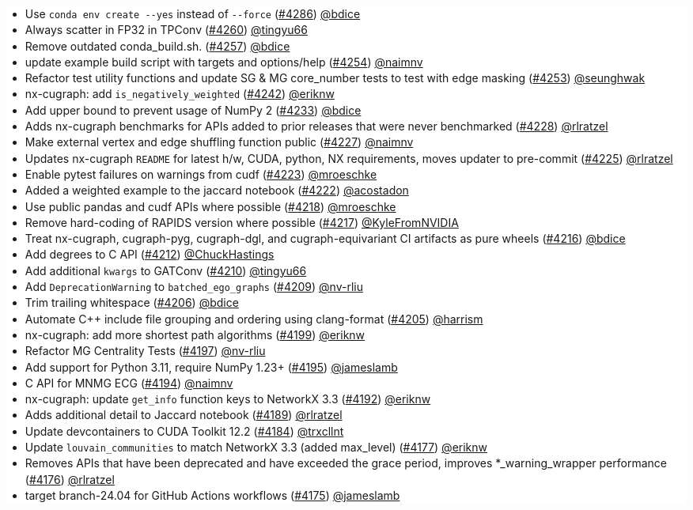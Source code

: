 - Use `conda env create --yes` instead of `--force` ([#4286](https://github.com/rapidsai/cugraph/pull/4286)) [@bdice](https://github.com/bdice)
- Always scatter in FP32 in TPConv ([#4260](https://github.com/rapidsai/cugraph/pull/4260)) [@tingyu66](https://github.com/tingyu66)
- Remove outdated conda_build.sh. ([#4257](https://github.com/rapidsai/cugraph/pull/4257)) [@bdice](https://github.com/bdice)
- update example build script with targets and options/help ([#4254](https://github.com/rapidsai/cugraph/pull/4254)) [@naimnv](https://github.com/naimnv)
- Refactor test utility functions and update SG &amp; MG core_number tests to test with edge masking ([#4253](https://github.com/rapidsai/cugraph/pull/4253)) [@seunghwak](https://github.com/seunghwak)
- nx-cugraph: add `is_negatively_weighted` ([#4242](https://github.com/rapidsai/cugraph/pull/4242)) [@eriknw](https://github.com/eriknw)
- Add upper bound to prevent usage of NumPy 2 ([#4233](https://github.com/rapidsai/cugraph/pull/4233)) [@bdice](https://github.com/bdice)
- Adds nx-cugraph benchmarks for APIs added to prior releases that were never benchmarked ([#4228](https://github.com/rapidsai/cugraph/pull/4228)) [@rlratzel](https://github.com/rlratzel)
- Make external vertex and edge shuffling function public ([#4227](https://github.com/rapidsai/cugraph/pull/4227)) [@naimnv](https://github.com/naimnv)
- Updates nx-cugraph `README` for latest h/w, CUDA, python, NX requirements, moves updater to pre-commit ([#4225](https://github.com/rapidsai/cugraph/pull/4225)) [@rlratzel](https://github.com/rlratzel)
- Enable pytest failures on warnings from cudf ([#4223](https://github.com/rapidsai/cugraph/pull/4223)) [@mroeschke](https://github.com/mroeschke)
- Added a weighted example to the jaccard notebook ([#4222](https://github.com/rapidsai/cugraph/pull/4222)) [@acostadon](https://github.com/acostadon)
- Use public pandas and cudf APIs where possible ([#4218](https://github.com/rapidsai/cugraph/pull/4218)) [@mroeschke](https://github.com/mroeschke)
- Remove hard-coding of RAPIDS version where possible ([#4217](https://github.com/rapidsai/cugraph/pull/4217)) [@KyleFromNVIDIA](https://github.com/KyleFromNVIDIA)
- Treat nx-cugraph, cugraph-pyg, cugraph-dgl, and cugraph-equivariant CI artifacts as pure wheels ([#4216](https://github.com/rapidsai/cugraph/pull/4216)) [@bdice](https://github.com/bdice)
- Add degrees to C API ([#4212](https://github.com/rapidsai/cugraph/pull/4212)) [@ChuckHastings](https://github.com/ChuckHastings)
- Add additional `kwargs` to GATConv ([#4210](https://github.com/rapidsai/cugraph/pull/4210)) [@tingyu66](https://github.com/tingyu66)
- Add `DeprecationWarning` to `batched_ego_graphs` ([#4209](https://github.com/rapidsai/cugraph/pull/4209)) [@nv-rliu](https://github.com/nv-rliu)
- Trim trailing whitespace ([#4206](https://github.com/rapidsai/cugraph/pull/4206)) [@bdice](https://github.com/bdice)
- Automate C++ include file grouping and ordering using clang-format ([#4205](https://github.com/rapidsai/cugraph/pull/4205)) [@harrism](https://github.com/harrism)
- nx-cugraph: add more shortest path algorithms ([#4199](https://github.com/rapidsai/cugraph/pull/4199)) [@eriknw](https://github.com/eriknw)
- Refactor MG Centrality Tests ([#4197](https://github.com/rapidsai/cugraph/pull/4197)) [@nv-rliu](https://github.com/nv-rliu)
- Add support for Python 3.11, require NumPy 1.23+ ([#4195](https://github.com/rapidsai/cugraph/pull/4195)) [@jameslamb](https://github.com/jameslamb)
- C API for MNMG ECG ([#4194](https://github.com/rapidsai/cugraph/pull/4194)) [@naimnv](https://github.com/naimnv)
- nx-cugraph: update `get_info` function keys to NetworkX 3.3 ([#4192](https://github.com/rapidsai/cugraph/pull/4192)) [@eriknw](https://github.com/eriknw)
- Adds additional detail to Jaccard notebook ([#4189](https://github.com/rapidsai/cugraph/pull/4189)) [@rlratzel](https://github.com/rlratzel)
- Update devcontainers to CUDA Toolkit 12.2 ([#4184](https://github.com/rapidsai/cugraph/pull/4184)) [@trxcllnt](https://github.com/trxcllnt)
- Update `louvain_communities` to match NetworkX 3.3 (added max_level) ([#4177](https://github.com/rapidsai/cugraph/pull/4177)) [@eriknw](https://github.com/eriknw)
- Removes APIs that have been deprecated and have exceeded the grace period, improves *_warning_wrapper performance ([#4176](https://github.com/rapidsai/cugraph/pull/4176)) [@rlratzel](https://github.com/rlratzel)
- target branch-24.04 for GitHub Actions workflows ([#4175](https://github.com/rapidsai/cugraph/pull/4175)) [@jameslamb](https://github.com/jameslamb)